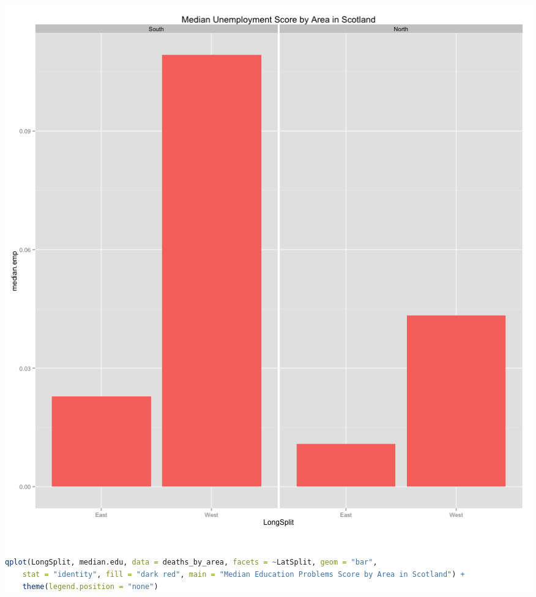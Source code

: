 ![plot of chunk unnamed-chunk-19](figure/unnamed-chunk-193.png) 

```r

qplot(LongSplit, median.edu, data = deaths_by_area, facets = ~LatSplit, geom = "bar", 
    stat = "identity", fill = "dark red", main = "Median Education Problems Score by Area in Scotland") + 
    theme(legend.position = "none")
```
